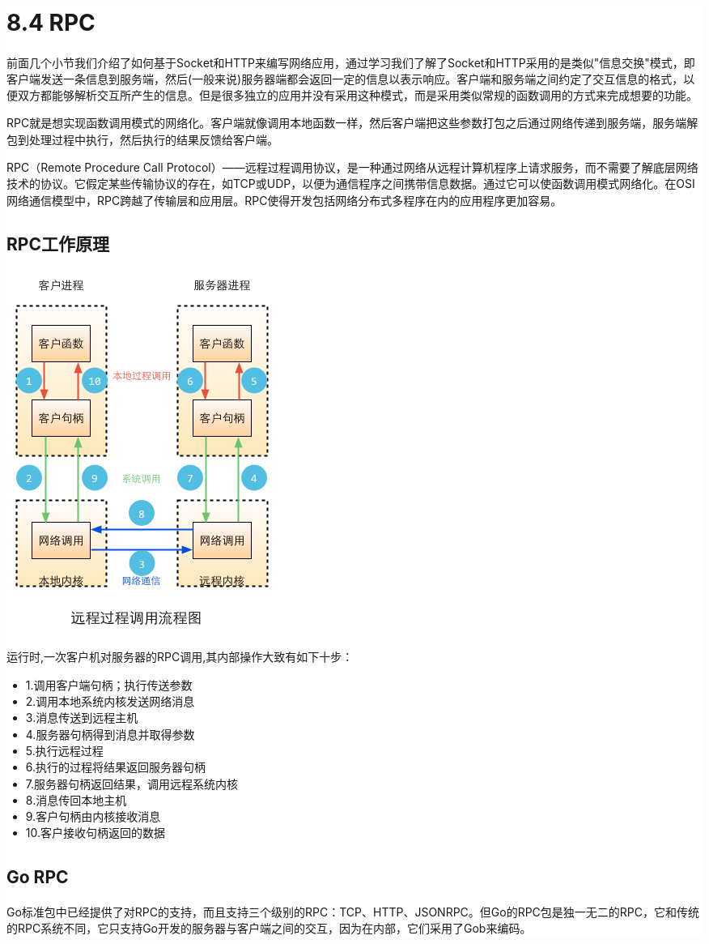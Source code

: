 # 8.4 RPC
前面几个小节我们介绍了如何基于Socket和HTTP来编写网络应用，通过学习我们了解了Socket和HTTP采用的是类似"信息交换"模式，即客户端发送一条信息到服务端，然后(一般来说)服务器端都会返回一定的信息以表示响应。客户端和服务端之间约定了交互信息的格式，以便双方都能够解析交互所产生的信息。但是很多独立的应用并没有采用这种模式，而是采用类似常规的函数调用的方式来完成想要的功能。

RPC就是想实现函数调用模式的网络化。客户端就像调用本地函数一样，然后客户端把这些参数打包之后通过网络传递到服务端，服务端解包到处理过程中执行，然后执行的结果反馈给客户端。

RPC（Remote Procedure Call Protocol）——远程过程调用协议，是一种通过网络从远程计算机程序上请求服务，而不需要了解底层网络技术的协议。它假定某些传输协议的存在，如TCP或UDP，以便为通信程序之间携带信息数据。通过它可以使函数调用模式网络化。在OSI网络通信模型中，RPC跨越了传输层和应用层。RPC使得开发包括网络分布式多程序在内的应用程序更加容易。

## RPC工作原理

![](images/8.4.rpc.png?raw=true)

运行时,一次客户机对服务器的RPC调用,其内部操作大致有如下十步：

- 1.调用客户端句柄；执行传送参数
- 2.调用本地系统内核发送网络消息
- 3.消息传送到远程主机
- 4.服务器句柄得到消息并取得参数
- 5.执行远程过程
- 6.执行的过程将结果返回服务器句柄
- 7.服务器句柄返回结果，调用远程系统内核
- 8.消息传回本地主机
- 9.客户句柄由内核接收消息
- 10.客户接收句柄返回的数据

## Go RPC
Go标准包中已经提供了对RPC的支持，而且支持三个级别的RPC：TCP、HTTP、JSONRPC。但Go的RPC包是独一无二的RPC，它和传统的RPC系统不同，它只支持Go开发的服务器与客户端之间的交互，因为在内部，它们采用了Gob来编码。
